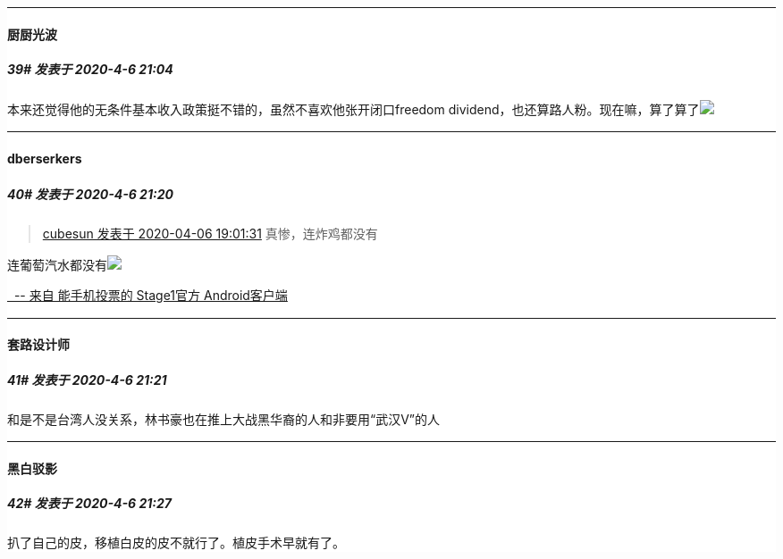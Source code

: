 





-----

####  厨厨光波  
##### 39#       发表于 2020-4-6 21:04




本来还觉得他的无条件基本收入政策挺不错的，虽然不喜欢他张开闭口freedom dividend，也还算路人粉。现在嘛，算了算了<img src="https://static.saraba1st.com/image/smiley/face2017/020.png" referrerpolicy="no-referrer">







-----

####  dberserkers  
##### 40#       发表于 2020-4-6 21:20



<blockquote><a href="httphttps://bbs.saraba1st.com/2b/forum.php?mod=redirect&amp;goto=findpost&amp;pid=46995265&amp;ptid=1922779" target="_blank">cubesun 发表于 2020-04-06 19:01:31</a>
真惨，连炸鸡都没有</blockquote>连葡萄汽水都没有<img src="https://static.saraba1st.com/image/smiley/face2017/037.png" referrerpolicy="no-referrer">

[  -- 来自 能手机投票的 Stage1官方 Android客户端](https://www.coolapk.com/apk/140634)







-----

####  套路设计师  
##### 41#       发表于 2020-4-6 21:21




和是不是台湾人没关系，林书豪也在推上大战黑华裔的人和非要用“武汉V”的人







-----

####  黑白驳影  
##### 42#       发表于 2020-4-6 21:27




扒了自己的皮，移植白皮的皮不就行了。植皮手术早就有了。

